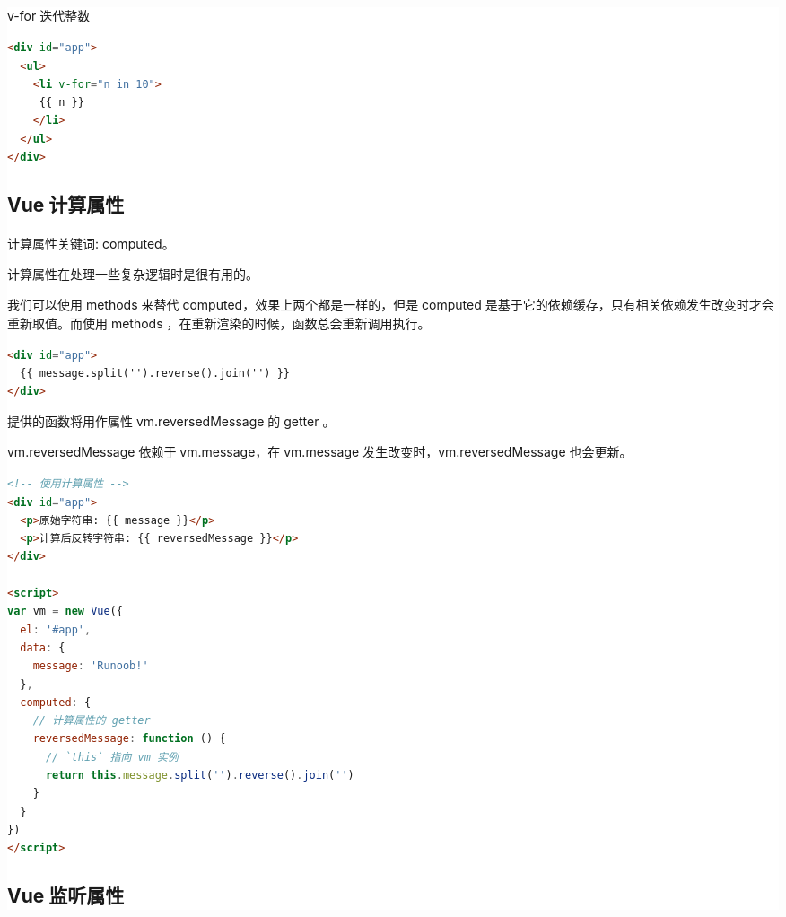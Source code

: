 v-for 迭代整数
```html
<div id="app">
  <ul>
    <li v-for="n in 10">
     {{ n }}
    </li>
  </ul>
</div>
```

## Vue 计算属性

计算属性关键词: computed。

计算属性在处理一些复杂逻辑时是很有用的。

我们可以使用 methods 来替代 computed，效果上两个都是一样的，但是 computed 是基于它的依赖缓存，只有相关依赖发生改变时才会重新取值。而使用 methods ，在重新渲染的时候，函数总会重新调用执行。

```html
<div id="app">
  {{ message.split('').reverse().join('') }}
</div>
```

提供的函数将用作属性 vm.reversedMessage 的 getter 。

vm.reversedMessage 依赖于 vm.message，在 vm.message 发生改变时，vm.reversedMessage 也会更新。
```html
<!-- 使用计算属性 -->
<div id="app">
  <p>原始字符串: {{ message }}</p>
  <p>计算后反转字符串: {{ reversedMessage }}</p>
</div>
 
<script>
var vm = new Vue({
  el: '#app',
  data: {
    message: 'Runoob!'
  },
  computed: {
    // 计算属性的 getter
    reversedMessage: function () {
      // `this` 指向 vm 实例
      return this.message.split('').reverse().join('')
    }
  }
})
</script>
```

## Vue 监听属性
